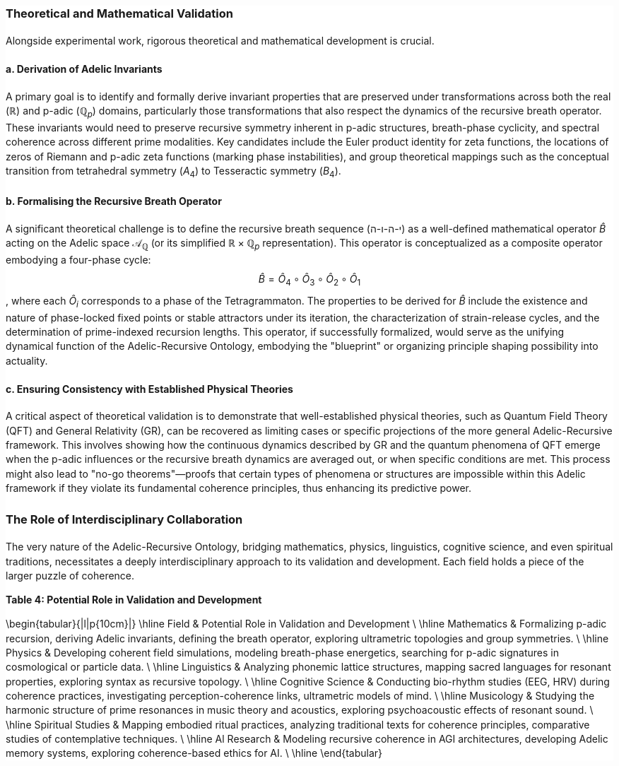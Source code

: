 ### Theoretical and Mathematical Validation

Alongside experimental work, rigorous theoretical and mathematical development is crucial.

#### a. Derivation of Adelic Invariants

A primary goal is to identify and formally derive invariant properties that are preserved under transformations across both the real ($\mathbb{R}$) and p-adic ($\mathbb{Q}_p$) domains, particularly those transformations that also respect the dynamics of the recursive breath operator. These invariants would need to preserve recursive symmetry inherent in p-adic structures, breath-phase cyclicity, and spectral coherence across different prime modalities. Key candidates include the Euler product identity for zeta functions, the locations of zeros of Riemann and p-adic zeta functions (marking phase instabilities), and group theoretical mappings such as the conceptual transition from tetrahedral symmetry ($A_4$) to Tesseractic symmetry ($B_4$).

#### b. Formalising the Recursive Breath Operator

A significant theoretical challenge is to define the recursive breath sequence (י-ה-ו-ה) as a well-defined mathematical operator $\hat{B}$ acting on the Adelic space $\mathcal{A}_\mathbb{Q}$ (or its simplified $\mathbb{R} \times \mathbb{Q}_p$ representation). This operator is conceptualized as a composite operator embodying a four-phase cycle: $$\hat{B} = \hat{O}_4 \circ \hat{O}_3 \circ \hat{O}_2 \circ \hat{O}_1$$, where each $\hat{O}_i$ corresponds to a phase of the Tetragrammaton. The properties to be derived for $\hat{B}$ include the existence and nature of phase-locked fixed points or stable attractors under its iteration, the characterization of strain-release cycles, and the determination of prime-indexed recursion lengths. This operator, if successfully formalized, would serve as the unifying dynamical function of the Adelic-Recursive Ontology, embodying the "blueprint" or organizing principle shaping possibility into actuality.

#### c. Ensuring Consistency with Established Physical Theories

A critical aspect of theoretical validation is to demonstrate that well-established physical theories, such as Quantum Field Theory (QFT) and General Relativity (GR), can be recovered as limiting cases or specific projections of the more general Adelic-Recursive framework. This involves showing how the continuous dynamics described by GR and the quantum phenomena of QFT emerge when the p-adic influences or the recursive breath dynamics are averaged out, or when specific conditions are met. This process might also lead to "no-go theorems"—proofs that certain types of phenomena or structures are impossible within this Adelic framework if they violate its fundamental coherence principles, thus enhancing its predictive power.

### The Role of Interdisciplinary Collaboration

The very nature of the Adelic-Recursive Ontology, bridging mathematics, physics, linguistics, cognitive science, and even spiritual traditions, necessitates a deeply interdisciplinary approach to its validation and development. Each field holds a piece of the larger puzzle of coherence.

**Table 4: Potential Role in Validation and Development**

\begin{tabular}{|l|p{10cm}|}
\hline Field & Potential Role in Validation and Development \\
\hline Mathematics & Formalizing p-adic recursion, deriving Adelic invariants, defining the breath operator, exploring ultrametric topologies and group symmetries. \\
\hline Physics & Developing coherent field simulations, modeling breath-phase energetics, searching for p-adic signatures in cosmological or particle data. \\
\hline Linguistics & Analyzing phonemic lattice structures, mapping sacred languages for resonant properties, exploring syntax as recursive topology. \\
\hline Cognitive Science & Conducting bio-rhythm studies (EEG, HRV) during coherence practices, investigating perception-coherence links, ultrametric models of mind. \\
\hline Musicology & Studying the harmonic structure of prime resonances in music theory and acoustics, exploring psychoacoustic effects of resonant sound. \\
\hline Spiritual Studies & Mapping embodied ritual practices, analyzing traditional texts for coherence principles, comparative studies of contemplative techniques. \\
\hline Al Research & Modeling recursive coherence in AGI architectures, developing Adelic memory systems, exploring coherence-based ethics for AI. \\
\hline
\end{tabular}